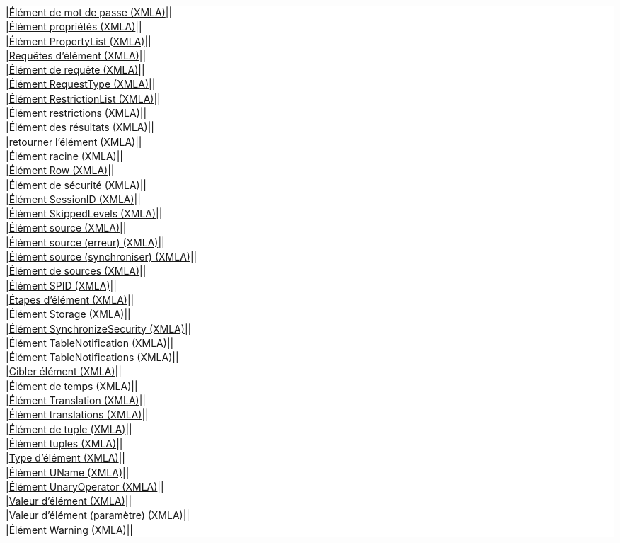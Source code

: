 |[Élément de mot de passe &#40;XMLA&#41;](password-element-xmla.md)||  
|[Élément propriétés &#40;XMLA&#41;](properties-element-xmla.md)||  
|[Élément PropertyList &#40;XMLA&#41;](propertylist-element-xmla.md)||  
|[Requêtes d’élément &#40;XMLA&#41;](queries-element-xmla.md)||  
|[Élément de requête &#40;XMLA&#41;](query-element-xmla.md)||  
|[Élément RequestType &#40;XMLA&#41;](requesttype-element-xmla.md)||  
|[Élément RestrictionList &#40;XMLA&#41;](restrictionlist-element-xmla.md)||  
|[Élément restrictions &#40;XMLA&#41;](restrictions-element-xmla.md)||  
|[Élément des résultats &#40;XMLA&#41;](results-element-xmla.md)||  
|[retourner l’élément &#40;XMLA&#41;](return-element-xmla.md)||  
|[Élément racine &#40;XMLA&#41;](root-element-xmla.md)||  
|[Élément Row &#40;XMLA&#41;](row-element-xmla.md)||  
|[Élément de sécurité &#40;XMLA&#41;](security-element-xmla.md)||  
|[Élément SessionID &#40;XMLA&#41;](sessionid-element-xmla.md)||  
|[Élément SkippedLevels &#40;XMLA&#41;](skippedlevels-element-xmla.md)||  
|[Élément source &#40;XMLA&#41;](source-element-xmla.md)||  
|[Élément source &#40;erreur&#41; &#40;XMLA&#41;](source-element-error-xmla.md)||  
|[Élément source &#40;synchroniser&#41; &#40;XMLA&#41;](source-element-synchronize-xmla.md)||  
|[Élément de sources &#40;XMLA&#41;](sources-element-xmla.md)||  
|[Élément SPID &#40;XMLA&#41;](spid-element-xmla.md)||  
|[Étapes d’élément &#40;XMLA&#41;](steps-element-xmla.md)||  
|[Élément Storage &#40;XMLA&#41;](storage-element-xmla.md)||  
|[Élément SynchronizeSecurity &#40;XMLA&#41;](synchronizesecurity-element-xmla.md)||  
|[Élément TableNotification &#40;XMLA&#41;](tablenotification-element-xmla.md)||  
|[Élément TableNotifications &#40;XMLA&#41;](tablenotifications-element-xmla.md)||  
|[Cibler élément &#40;XMLA&#41;](../xml-elements-properties/target-element-xmla.md)||  
|[Élément de temps &#40;XMLA&#41;](time-element-xmla.md)||  
|[Élément Translation &#40;XMLA&#41;](translation-element-xmla.md)||  
|[Élément translations &#40;XMLA&#41;](translations-element-xmla.md)||  
|[Élément de tuple &#40;XMLA&#41;](tuple-element-xmla.md)||  
|[Élément tuples &#40;XMLA&#41;](tuples-element-xmla.md)||  
|[Type d’élément &#40;XMLA&#41;](type-element-xmla.md)||  
|[Élément UName &#40;XMLA&#41;](uname-element-xmla.md)||  
|[Élément UnaryOperator &#40;XMLA&#41;](unaryoperator-element-xmla.md)||  
|[Valeur d’élément &#40;XMLA&#41;](value-element-xmla.md)||  
|[Valeur d’élément &#40;paramètre&#41; &#40;XMLA&#41;](value-element-parameter-xmla.md)||  
|[Élément Warning &#40;XMLA&#41;](warning-element-xmla.md)||  